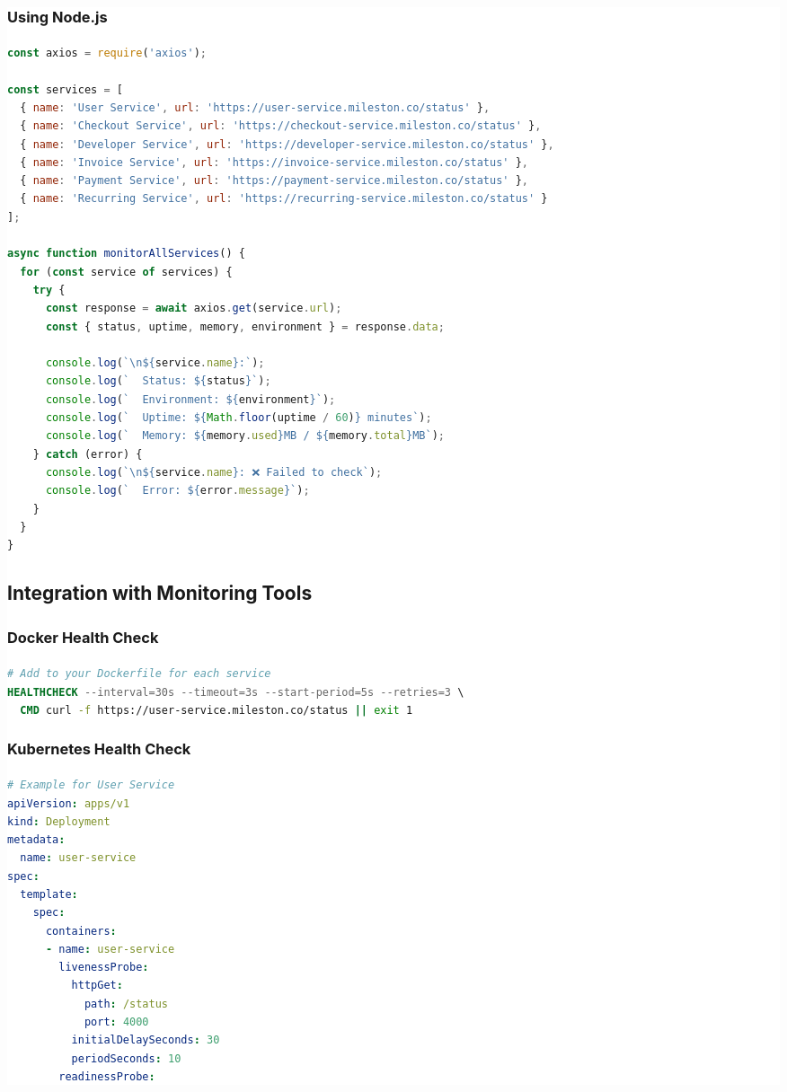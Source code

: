### Using Node.js

```javascript
const axios = require('axios');

const services = [
  { name: 'User Service', url: 'https://user-service.mileston.co/status' },
  { name: 'Checkout Service', url: 'https://checkout-service.mileston.co/status' },
  { name: 'Developer Service', url: 'https://developer-service.mileston.co/status' },
  { name: 'Invoice Service', url: 'https://invoice-service.mileston.co/status' },
  { name: 'Payment Service', url: 'https://payment-service.mileston.co/status' },
  { name: 'Recurring Service', url: 'https://recurring-service.mileston.co/status' }
];

async function monitorAllServices() {
  for (const service of services) {
    try {
      const response = await axios.get(service.url);
      const { status, uptime, memory, environment } = response.data;
      
      console.log(`\n${service.name}:`);
      console.log(`  Status: ${status}`);
      console.log(`  Environment: ${environment}`);
      console.log(`  Uptime: ${Math.floor(uptime / 60)} minutes`);
      console.log(`  Memory: ${memory.used}MB / ${memory.total}MB`);
    } catch (error) {
      console.log(`\n${service.name}: ❌ Failed to check`);
      console.log(`  Error: ${error.message}`);
    }
  }
}

```

## Integration with Monitoring Tools

### Docker Health Check

```dockerfile
# Add to your Dockerfile for each service
HEALTHCHECK --interval=30s --timeout=3s --start-period=5s --retries=3 \
  CMD curl -f https://user-service.mileston.co/status || exit 1
```

### Kubernetes Health Check

```yaml
# Example for User Service
apiVersion: apps/v1
kind: Deployment
metadata:
  name: user-service
spec:
  template:
    spec:
      containers:
      - name: user-service
        livenessProbe:
          httpGet:
            path: /status
            port: 4000
          initialDelaySeconds: 30
          periodSeconds: 10
        readinessProbe:
```